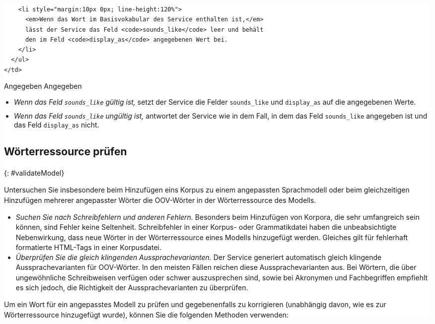         <li style="margin:10px 0px; line-height:120%">
          <em>Wenn das Wort im Basisvokabular des Service enthalten ist,</em>
          lässt der Service das Feld <code>sounds_like</code> leer und behält
          den im Feld <code>display_as</code> angegebenen Wert bei.
        </li>
      </ul>
    </td>
  </tr>
  <tr>
    <td style="text-align:center; vertical-align:top">
      Angegeben
    </td>
    <td style="text-align:center; vertical-align:top">
      Angegeben
    </td>
    <td style="text-align:left; vertical-align:top">
      <ul style="margin-left:20px; padding:0px">
        <li style="margin:10px 0px; line-height:120%">
          <em>Wenn das Feld <code>sounds_like</code> gültig ist,</em> setzt der
          Service die Felder <code>sounds_like</code> und <code>display_as</code>
          auf die angegebenen Werte.
        </li>
        <li style="margin:10px 0px; line-height:120%">
          <em>Wenn das Feld <code>sounds_like</code> ungültig ist,</em>
          antwortet der Service wie in dem Fall, in dem das Feld
          <code>sounds_like</code> angegeben ist und das Feld
          <code>display_as</code> nicht.
        </li>
      </ul>
    </td>
  </tr>
</table>

## Wörterressource prüfen
{: #validateModel}

Untersuchen Sie insbesondere beim Hinzufügen eins Korpus zu einem angepassten Sprachmodell oder beim gleichzeitigen Hinzufügen mehrerer angepasster Wörter die OOV-Wörter in der Wörterressource des Modells.

-   *Suchen Sie nach Schreibfehlern und anderen Fehlern.* Besonders beim Hinzufügen von Korpora, die sehr umfangreich sein können, sind Fehler keine Seltenheit. Schreibfehler in einer Korpus- oder Grammatikdatei haben die unbeabsichtigte Nebenwirkung, dass neue Wörter in der Wörterressource eines Modells hinzugefügt werden. Gleiches gilt für fehlerhaft formatierte HTML-Tags in einer Korpusdatei.
-   *Überprüfen Sie die gleich klingenden Aussprachevarianten.* Der Service generiert automatisch gleich klingende Aussprachevarianten für OOV-Wörter. In den meisten Fällen reichen diese Aussprachevarianten aus. Bei Wörtern, die über ungewöhnliche Schreibweisen verfügen oder schwer auszusprechen sind, sowie bei Akronymen und Fachbegriffen empfiehlt es sich jedoch, die Richtigkeit der Aussprachevarianten zu überprüfen.

Um ein Wort für ein angepasstes Modell zu prüfen und gegebenenfalls zu korrigieren (unabhängig davon, wie es zur Wörterressource hinzugefügt wurde), können Sie die folgenden Methoden verwenden:
